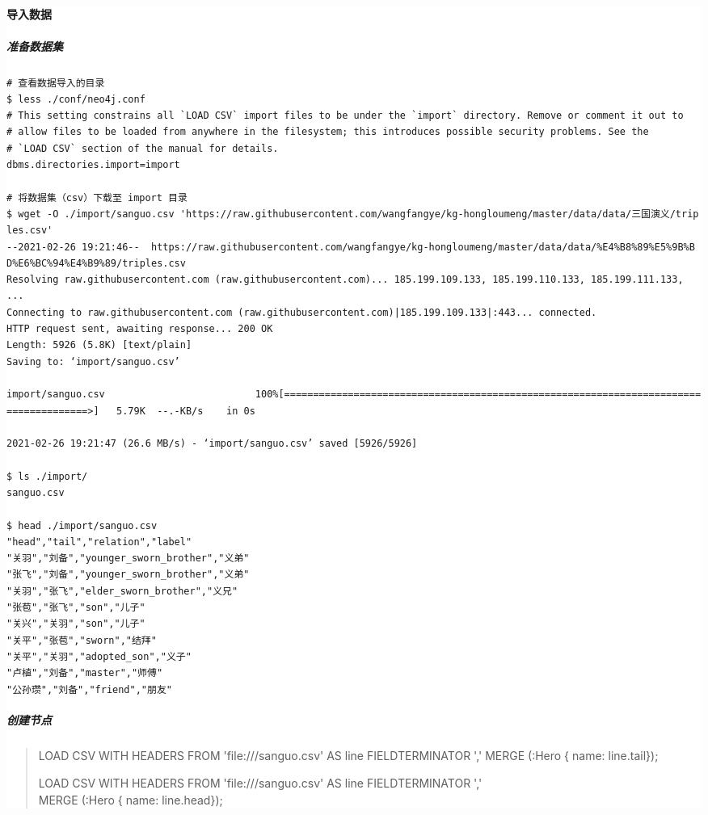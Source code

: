 
#### 导入数据

##### 准备数据集

```shell
# 查看数据导入的目录
$ less ./conf/neo4j.conf
# This setting constrains all `LOAD CSV` import files to be under the `import` directory. Remove or comment it out to
# allow files to be loaded from anywhere in the filesystem; this introduces possible security problems. See the
# `LOAD CSV` section of the manual for details.
dbms.directories.import=import

# 将数据集（csv）下载至 import 目录
$ wget -O ./import/sanguo.csv 'https://raw.githubusercontent.com/wangfangye/kg-hongloumeng/master/data/data/三国演义/triples.csv'
--2021-02-26 19:21:46--  https://raw.githubusercontent.com/wangfangye/kg-hongloumeng/master/data/data/%E4%B8%89%E5%9B%BD%E6%BC%94%E4%B9%89/triples.csv
Resolving raw.githubusercontent.com (raw.githubusercontent.com)... 185.199.109.133, 185.199.110.133, 185.199.111.133, ...
Connecting to raw.githubusercontent.com (raw.githubusercontent.com)|185.199.109.133|:443... connected.
HTTP request sent, awaiting response... 200 OK
Length: 5926 (5.8K) [text/plain]
Saving to: ‘import/sanguo.csv’

import/sanguo.csv                          100%[======================================================================================>]   5.79K  --.-KB/s    in 0s      

2021-02-26 19:21:47 (26.6 MB/s) - ‘import/sanguo.csv’ saved [5926/5926]

$ ls ./import/
sanguo.csv

$ head ./import/sanguo.csv
"head","tail","relation","label"
"关羽","刘备","younger_sworn_brother","义弟"
"张飞","刘备","younger_sworn_brother","义弟"
"关羽","张飞","elder_sworn_brother","义兄"
"张苞","张飞","son","儿子"
"关兴","关羽","son","儿子"
"关平","张苞","sworn","结拜"
"关平","关羽","adopted_son","义子"
"卢植","刘备","master","师傅"
"公孙瓒","刘备","friend","朋友"
```

##### 创建节点

>LOAD CSV WITH HEADERS FROM 'file:///sanguo.csv' AS line FIELDTERMINATOR ','
MERGE (:Hero { name: line.tail});
>
>LOAD CSV WITH HEADERS FROM 'file:///sanguo.csv' AS line FIELDTERMINATOR ','  
MERGE (:Hero { name: line.head});
